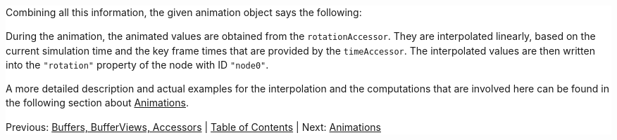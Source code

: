 Combining all this information, the given animation object says the following:

During the animation, the animated values are obtained from the `rotationAccessor`. They are interpolated linearly, based on the current simulation time and the key frame times that are provided by the `timeAccessor`. The interpolated values are then written into the `"rotation"` property of the node with ID `"node0"`.

A more detailed description and actual examples for the interpolation and the computations that are involved here can be found in the following section about [Animations](gltfTutorial_006_Animations.md).




Previous: [Buffers, BufferViews, Accessors](gltfTutorial_005_BuffersBufferViewsAccessors.md) | [Table of Contents](README.md) | Next: [Animations](gltfTutorial_007_Animations.md)
